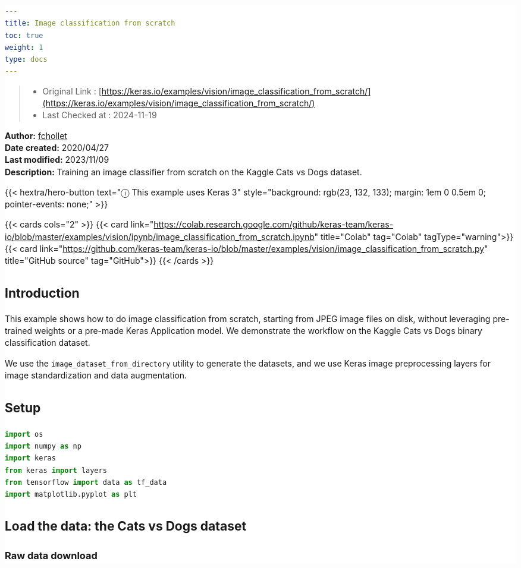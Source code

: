```yaml
---
title: Image classification from scratch
toc: true
weight: 1
type: docs
---
```


> - Original Link : [https://keras.io/examples/vision/image_classification_from_scratch/](https://keras.io/examples/vision/image_classification_from_scratch/)
> - Last Checked at : 2024-11-19

**Author:** [fchollet](https://twitter.com/fchollet)  
**Date created:** 2020/04/27  
**Last modified:** 2023/11/09  
**Description:** Training an image classifier from scratch on the Kaggle Cats vs Dogs dataset.

{{< hextra/hero-button
    text="ⓘ This example uses Keras 3"
    style="background: rgb(23, 132, 133); margin: 1em 0 0.5em 0; pointer-events: none;" >}}

{{< cards cols="2" >}}
{{< card link="https://colab.research.google.com/github/keras-team/keras-io/blob/master/examples/vision/ipynb/image_classification_from_scratch.ipynb" title="Colab" tag="Colab" tagType="warning">}}
{{< card link="https://github.com/keras-team/keras-io/blob/master/examples/vision/image_classification_from_scratch.py" title="GitHub source" tag="GitHub">}}
{{< /cards >}}

## Introduction

This example shows how to do image classification from scratch, starting from JPEG image files on disk, without leveraging pre-trained weights or a pre-made Keras Application model. We demonstrate the workflow on the Kaggle Cats vs Dogs binary classification dataset.

We use the `image_dataset_from_directory` utility to generate the datasets, and we use Keras image preprocessing layers for image standardization and data augmentation.

## Setup

```python
import os
import numpy as np
import keras
from keras import layers
from tensorflow import data as tf_data
import matplotlib.pyplot as plt
```

## Load the data: the Cats vs Dogs dataset

### Raw data download
